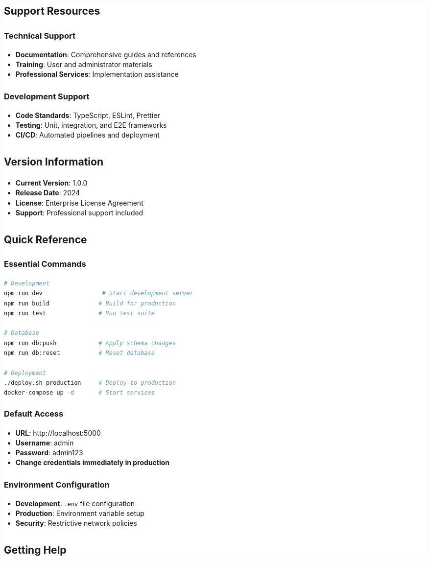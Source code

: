 ## Support Resources

### Technical Support
- **Documentation**: Comprehensive guides and references
- **Training**: User and administrator materials
- **Professional Services**: Implementation assistance

### Development Support
- **Code Standards**: TypeScript, ESLint, Prettier
- **Testing**: Unit, integration, and E2E frameworks
- **CI/CD**: Automated pipelines and deployment

## Version Information

- **Current Version**: 1.0.0
- **Release Date**: 2024
- **License**: Enterprise License Agreement
- **Support**: Professional support included

## Quick Reference

### Essential Commands
```bash
# Development
npm run dev                 # Start development server
npm run build              # Build for production
npm run test               # Run test suite

# Database
npm run db:push            # Apply schema changes
npm run db:reset           # Reset database

# Deployment
./deploy.sh production     # Deploy to production
docker-compose up -d       # Start services
```

### Default Access
- **URL**: http://localhost:5000
- **Username**: admin
- **Password**: admin123
- **Change credentials immediately in production**

### Environment Configuration
- **Development**: `.env` file configuration
- **Production**: Environment variable setup
- **Security**: Restrictive network policies

## Getting Help
